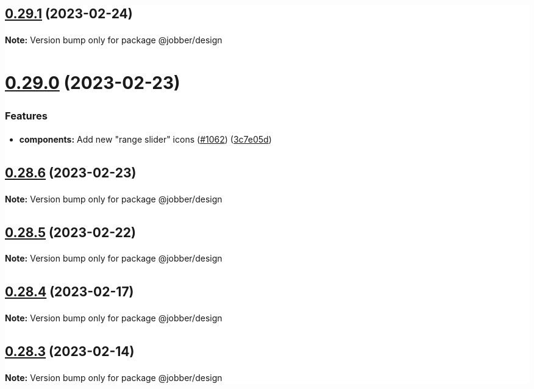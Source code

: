 



## [0.29.1](https://github.com/GetJobber/atlantis/compare/@jobber/design@0.29.0...@jobber/design@0.29.1) (2023-02-24)

**Note:** Version bump only for package @jobber/design





# [0.29.0](https://github.com/GetJobber/atlantis/compare/@jobber/design@0.28.6...@jobber/design@0.29.0) (2023-02-23)


### Features

* **components:** Add new "range slider" icons ([#1062](https://github.com/GetJobber/atlantis/issues/1062)) ([3c7e05d](https://github.com/GetJobber/atlantis/commit/3c7e05da1b9e5c113a3cc832ce10970de153d8b6))





## [0.28.6](https://github.com/GetJobber/atlantis/compare/@jobber/design@0.28.5...@jobber/design@0.28.6) (2023-02-23)

**Note:** Version bump only for package @jobber/design





## [0.28.5](https://github.com/GetJobber/atlantis/compare/@jobber/design@0.28.4...@jobber/design@0.28.5) (2023-02-22)

**Note:** Version bump only for package @jobber/design





## [0.28.4](https://github.com/GetJobber/atlantis/compare/@jobber/design@0.28.3...@jobber/design@0.28.4) (2023-02-17)

**Note:** Version bump only for package @jobber/design





## [0.28.3](https://github.com/GetJobber/atlantis/compare/@jobber/design@0.28.2...@jobber/design@0.28.3) (2023-02-14)

**Note:** Version bump only for package @jobber/design


